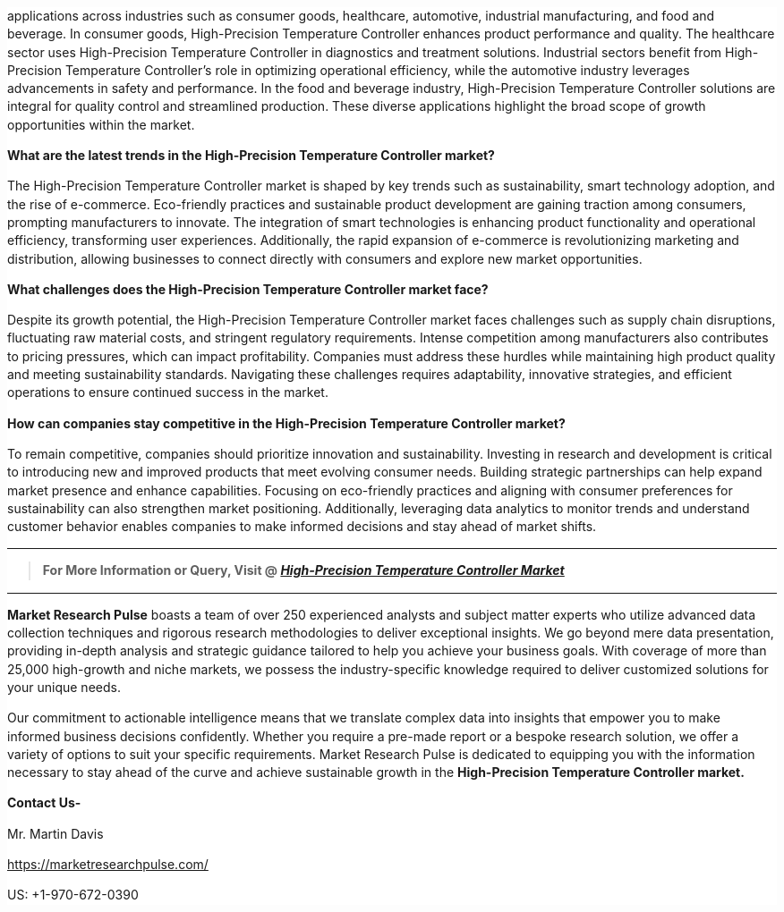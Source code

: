 applications across industries such as consumer goods, healthcare, automotive, industrial manufacturing, and food and beverage. In consumer goods, High-Precision Temperature Controller enhances product performance and quality. The healthcare sector uses High-Precision Temperature Controller in diagnostics and treatment solutions. Industrial sectors benefit from High-Precision Temperature Controller&rsquo;s role in optimizing operational efficiency, while the automotive industry leverages advancements in safety and performance. In the food and beverage industry, High-Precision Temperature Controller solutions are integral for quality control and streamlined production. These diverse applications highlight the broad scope of growth opportunities within the market.</p><p><strong>What are the latest trends in the High-Precision Temperature Controller market?</strong></p><p>The High-Precision Temperature Controller market is shaped by key trends such as sustainability, smart technology adoption, and the rise of e-commerce. Eco-friendly practices and sustainable product development are gaining traction among consumers, prompting manufacturers to innovate. The integration of smart technologies is enhancing product functionality and operational efficiency, transforming user experiences. Additionally, the rapid expansion of e-commerce is revolutionizing marketing and distribution, allowing businesses to connect directly with consumers and explore new market opportunities.</p><p><strong>What challenges does the High-Precision Temperature Controller market face?</strong></p><p>Despite its growth potential, the High-Precision Temperature Controller market faces challenges such as supply chain disruptions, fluctuating raw material costs, and stringent regulatory requirements. Intense competition among manufacturers also contributes to pricing pressures, which can impact profitability. Companies must address these hurdles while maintaining high product quality and meeting sustainability standards. Navigating these challenges requires adaptability, innovative strategies, and efficient operations to ensure continued success in the market.</p><p><strong>How can companies stay competitive in the High-Precision Temperature Controller market?</strong></p><p>To remain competitive, companies should prioritize innovation and sustainability. Investing in research and development is critical to introducing new and improved products that meet evolving consumer needs. Building strategic partnerships can help expand market presence and enhance capabilities. Focusing on eco-friendly practices and aligning with consumer preferences for sustainability can also strengthen market positioning. Additionally, leveraging data analytics to monitor trends and understand customer behavior enables companies to make informed decisions and stay ahead of market shifts.</p><hr /><blockquote><p><strong>For More Information or Query, Visit @&nbsp;<em><a href="https://marketresearchpulse.com/report/35346/high-precision-temperature-controller-market?utm_source=Linkedin&utm_medium=0114">High-Precision Temperature Controller Market</a></em></strong></p></blockquote><hr /><p><strong>Market Research Pulse</strong> boasts a team of over 250 experienced analysts and subject matter experts who utilize advanced data collection techniques and rigorous research methodologies to deliver exceptional insights. We go beyond mere data presentation, providing in-depth analysis and strategic guidance tailored to help you achieve your business goals. With coverage of more than 25,000 high-growth and niche markets, we possess the industry-specific knowledge required to deliver customized solutions for your unique needs.</p><p>Our commitment to actionable intelligence means that we translate complex data into insights that empower you to make informed business decisions confidently. Whether you require a pre-made report or a bespoke research solution, we offer a variety of options to suit your specific requirements. Market Research Pulse is dedicated to equipping you with the information necessary to stay ahead of the curve and achieve sustainable growth in the <strong>High-Precision Temperature Controller market.</strong></p><p><strong>Contact Us-</strong></p><p>Mr. Martin Davis</p><p>https://marketresearchpulse.com/</p><p>US: +1-970-672-0390</p>
